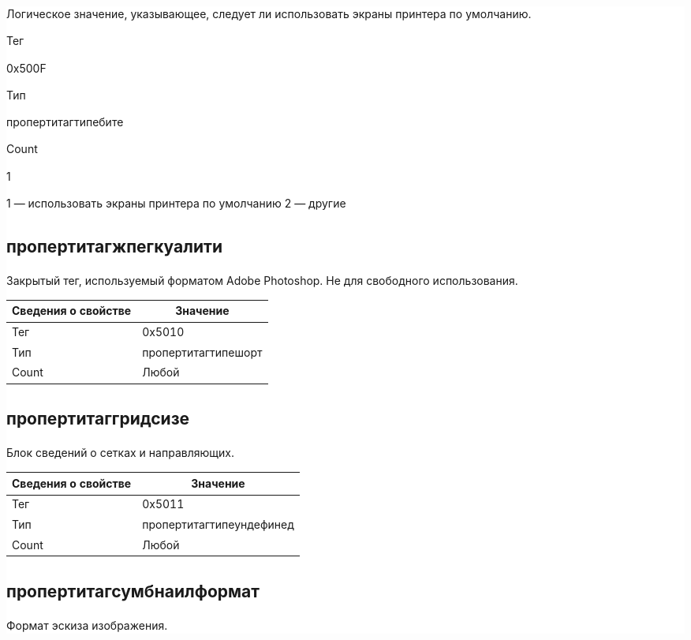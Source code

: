Логическое значение, указывающее, следует ли использовать экраны принтера по умолчанию.



Тег

0x500F

Тип

пропертитагтипебите

Count

1

1 — использовать экраны принтера по умолчанию 2 — другие



 

## <a name="propertytagjpegquality"></a>пропертитагжпегкуалити

Закрытый тег, используемый форматом Adobe Photoshop. Не для свободного использования.



| Сведения о свойстве | Значение |
|-------|----------------------|
| Тег   | 0x5010               |
| Тип  | пропертитагтипешорт |
| Count | Любой                  |



 

## <a name="propertytaggridsize"></a>пропертитаггридсизе

Блок сведений о сетках и направляющих.



| Сведения о свойстве | Значение |
|-------|--------------------------|
| Тег   | 0x5011                   |
| Тип  | пропертитагтипеундефинед |
| Count | Любой                      |



 

## <a name="propertytagthumbnailformat"></a>пропертитагсумбнаилформат

Формат эскиза изображения.
